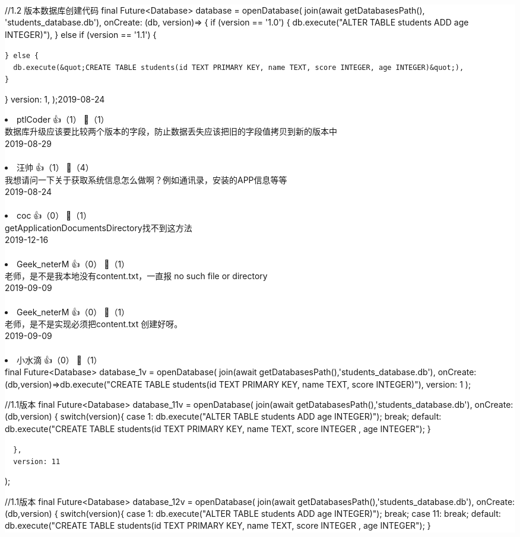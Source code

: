 &#47;&#47;1.2 版本数据库创建代码
final Future&lt;Database&gt; database = openDatabase(
  join(await getDatabasesPath(), &#39;students_database.db&#39;),
  onCreate: (db, version)=&gt; {
    if (version == &#39;1.0&#39;) {
      db.execute(&quot;ALTER TABLE students ADD age INTEGER)&quot;),
    } else if (version == &#39;1.1&#39;) {
      
    } else {
      db.execute(&quot;CREATE TABLE students(id TEXT PRIMARY KEY, name TEXT, score INTEGER, age INTEGER)&quot;),
    }
  }
  version: 1,
);</div>2019-08-24</li><br/><li><span>ptlCoder</span> 👍（1） 💬（1）<div>数据库升级应该要比较两个版本的字段，防止数据丢失应该把旧的字段值拷贝到新的版本中</div>2019-08-29</li><br/><li><span>汪帅</span> 👍（1） 💬（4）<div>我想请问一下关于获取系统信息怎么做啊？例如通讯录，安装的APP信息等等</div>2019-08-24</li><br/><li><span>coc</span> 👍（0） 💬（1）<div>getApplicationDocumentsDirectory找不到这方法</div>2019-12-16</li><br/><li><span>Geek_neterM</span> 👍（0） 💬（1）<div>老师，是不是我本地没有content.txt，一直报  no such file or directory</div>2019-09-09</li><br/><li><span>Geek_neterM</span> 👍（0） 💬（1）<div>老师，是不是实现必须把content.txt 创建好呀。</div>2019-09-09</li><br/><li><span>小水滴</span> 👍（0） 💬（1）<div>final Future&lt;Database&gt; database_1v = openDatabase(
    join(await getDatabasesPath(),&#39;students_database.db&#39;),
    onCreate: (db,version)=&gt;db.execute(&quot;CREATE TABLE students(id TEXT PRIMARY KEY, name TEXT, score INTEGER)&quot;),
    version: 1
  );

 
  &#47;&#47;1.1版本
  final Future&lt;Database&gt; database_11v = openDatabase(
      join(await getDatabasesPath(),&#39;students_database.db&#39;),
      onCreate: (db,version) {
        switch(version){
          case 1:
            db.execute(&quot;ALTER TABLE students ADD age INTEGER)&quot;);
            break;
          default:
            db.execute(&quot;CREATE TABLE students(id TEXT PRIMARY KEY, name TEXT, score INTEGER , age INTEGER&quot;);
        }

      },
      version: 11
  );

  &#47;&#47;1.1版本
  final Future&lt;Database&gt; database_12v = openDatabase(
      join(await getDatabasesPath(),&#39;students_database.db&#39;),
      onCreate: (db,version) {
        switch(version){
          case 1:
            db.execute(&quot;ALTER TABLE students ADD age INTEGER)&quot;);
            break;
          case 11:
            break;
          default:
            db.execute(&quot;CREATE TABLE students(id TEXT PRIMARY KEY, name TEXT, score INTEGER , age INTEGER&quot;);
        }
